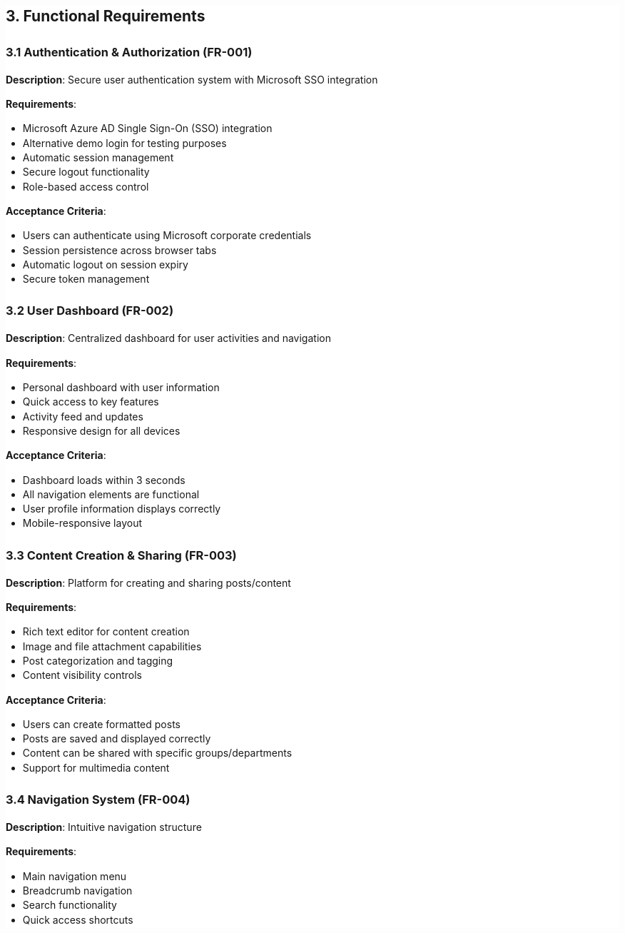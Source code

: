 
## 3. Functional Requirements

### 3.1 Authentication & Authorization (FR-001)
**Description**: Secure user authentication system with Microsoft SSO integration

**Requirements**:
- Microsoft Azure AD Single Sign-On (SSO) integration
- Alternative demo login for testing purposes
- Automatic session management
- Secure logout functionality
- Role-based access control

**Acceptance Criteria**:
- Users can authenticate using Microsoft corporate credentials
- Session persistence across browser tabs
- Automatic logout on session expiry
- Secure token management

### 3.2 User Dashboard (FR-002)
**Description**: Centralized dashboard for user activities and navigation

**Requirements**:
- Personal dashboard with user information
- Quick access to key features
- Activity feed and updates
- Responsive design for all devices

**Acceptance Criteria**:
- Dashboard loads within 3 seconds
- All navigation elements are functional
- User profile information displays correctly
- Mobile-responsive layout

### 3.3 Content Creation & Sharing (FR-003)
**Description**: Platform for creating and sharing posts/content

**Requirements**:
- Rich text editor for content creation
- Image and file attachment capabilities
- Post categorization and tagging
- Content visibility controls

**Acceptance Criteria**:
- Users can create formatted posts
- Posts are saved and displayed correctly
- Content can be shared with specific groups/departments
- Support for multimedia content

### 3.4 Navigation System (FR-004)
**Description**: Intuitive navigation structure

**Requirements**:
- Main navigation menu
- Breadcrumb navigation
- Search functionality
- Quick access shortcuts
